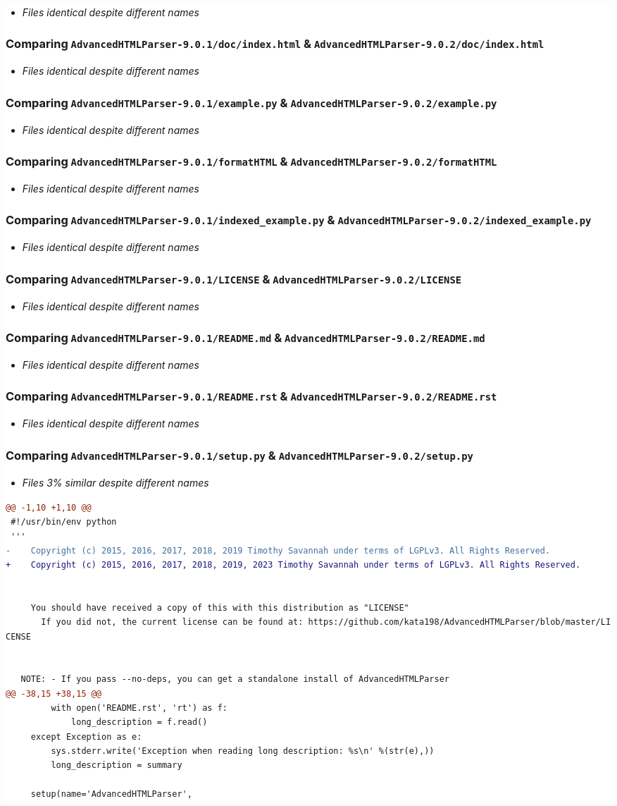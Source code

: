  * *Files identical despite different names*

### Comparing `AdvancedHTMLParser-9.0.1/doc/index.html` & `AdvancedHTMLParser-9.0.2/doc/index.html`

 * *Files identical despite different names*

### Comparing `AdvancedHTMLParser-9.0.1/example.py` & `AdvancedHTMLParser-9.0.2/example.py`

 * *Files identical despite different names*

### Comparing `AdvancedHTMLParser-9.0.1/formatHTML` & `AdvancedHTMLParser-9.0.2/formatHTML`

 * *Files identical despite different names*

### Comparing `AdvancedHTMLParser-9.0.1/indexed_example.py` & `AdvancedHTMLParser-9.0.2/indexed_example.py`

 * *Files identical despite different names*

### Comparing `AdvancedHTMLParser-9.0.1/LICENSE` & `AdvancedHTMLParser-9.0.2/LICENSE`

 * *Files identical despite different names*

### Comparing `AdvancedHTMLParser-9.0.1/README.md` & `AdvancedHTMLParser-9.0.2/README.md`

 * *Files identical despite different names*

### Comparing `AdvancedHTMLParser-9.0.1/README.rst` & `AdvancedHTMLParser-9.0.2/README.rst`

 * *Files identical despite different names*

### Comparing `AdvancedHTMLParser-9.0.1/setup.py` & `AdvancedHTMLParser-9.0.2/setup.py`

 * *Files 3% similar despite different names*

```diff
@@ -1,10 +1,10 @@
 #!/usr/bin/env python
 '''
-    Copyright (c) 2015, 2016, 2017, 2018, 2019 Timothy Savannah under terms of LGPLv3. All Rights Reserved.
+    Copyright (c) 2015, 2016, 2017, 2018, 2019, 2023 Timothy Savannah under terms of LGPLv3. All Rights Reserved.
 
 
     You should have received a copy of this with this distribution as "LICENSE"
       If you did not, the current license can be found at: https://github.com/kata198/AdvancedHTMLParser/blob/master/LICENSE
 
 
   NOTE: - If you pass --no-deps, you can get a standalone install of AdvancedHTMLParser
@@ -38,15 +38,15 @@
         with open('README.rst', 'rt') as f:
             long_description = f.read()
     except Exception as e:
         sys.stderr.write('Exception when reading long description: %s\n' %(str(e),))
         long_description = summary
 
     setup(name='AdvancedHTMLParser',
```